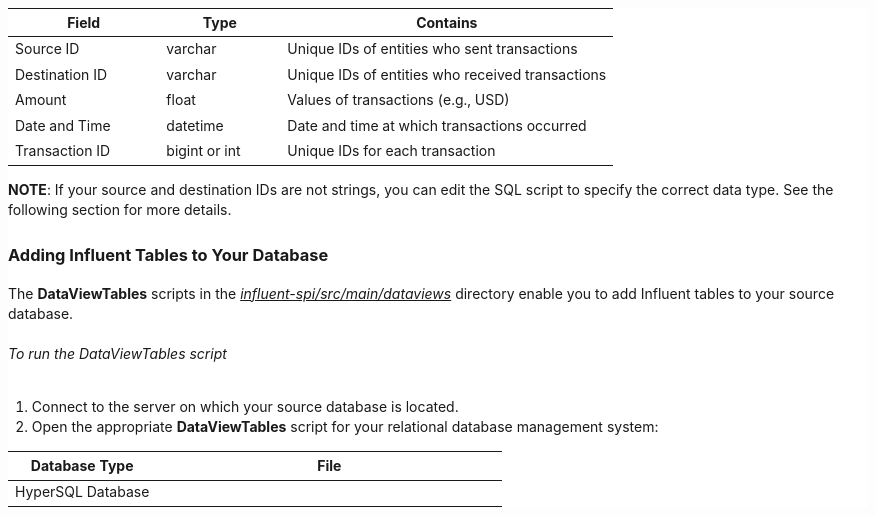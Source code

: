 <div class="props">
	<table class="summaryTable" width="100%">
		<thead>
			<tr>
				<th scope="col" width="25%">Field</th>
				<th scope="col" width="20%">Type</th>
				<th scope="col" width="55%">Contains</th>
			</tr>
		</thead>
		<tbody>
			<tr>
				<td class="property">Source ID</td>
				<td class="value">varchar</td>
				<td class="description">Unique IDs of entities who sent transactions</td>
			</tr>
			<tr>
				<td class="property">Destination ID</td>
				<td class="value">varchar</td>
				<td class="description">Unique IDs of entities who received transactions</td>
			</tr>
			<tr>
				<td class="property">Amount</td>
				<td class="value">float</td>
				<td class="description">Values of transactions (e.g., USD)</td>
			</tr>
			<tr>
				<td class="property">Date and Time</td>
				<td class="value">datetime</td>
				<td class="description">Date and time at which transactions occurred</td>
			</tr>
			<tr>
				<td class="property">Transaction ID</td>
				<td class="value">bigint or int</td>
				<td class="description">Unique IDs for each transaction</td>
			</tr>
		</tbody>
	</table>
</div>

**NOTE**: If your source and destination IDs are not strings, you can edit the SQL script to specify the correct data type. See the following section for more details.

### <a name="add-influent-tables"></a>Adding Influent Tables to Your Database ###

The **DataViewTables** scripts in the [*influent-spi/src/main/dataviews*](https://github.com/unchartedsoftware/influent/tree/master/influent-spi/src/main/dataviews) directory enable you to add Influent tables to your source database.

<h6 class="procedure">To run the DataViewTables script</h6>

1. Connect to the server on which your source database is located.
2. Open the appropriate **DataViewTables** script for your relational database management system:
<div class="props">
	<table class="summaryTable" width="100%">
		<thead>
			<tr>
				<th scope="col" width="30%">Database Type</th>
				<th scope="col" width="70%">File</th>
			</tr>
		</thead>
		<tbody>
			<tr>
				<td class="description">HyperSQL Database</td>